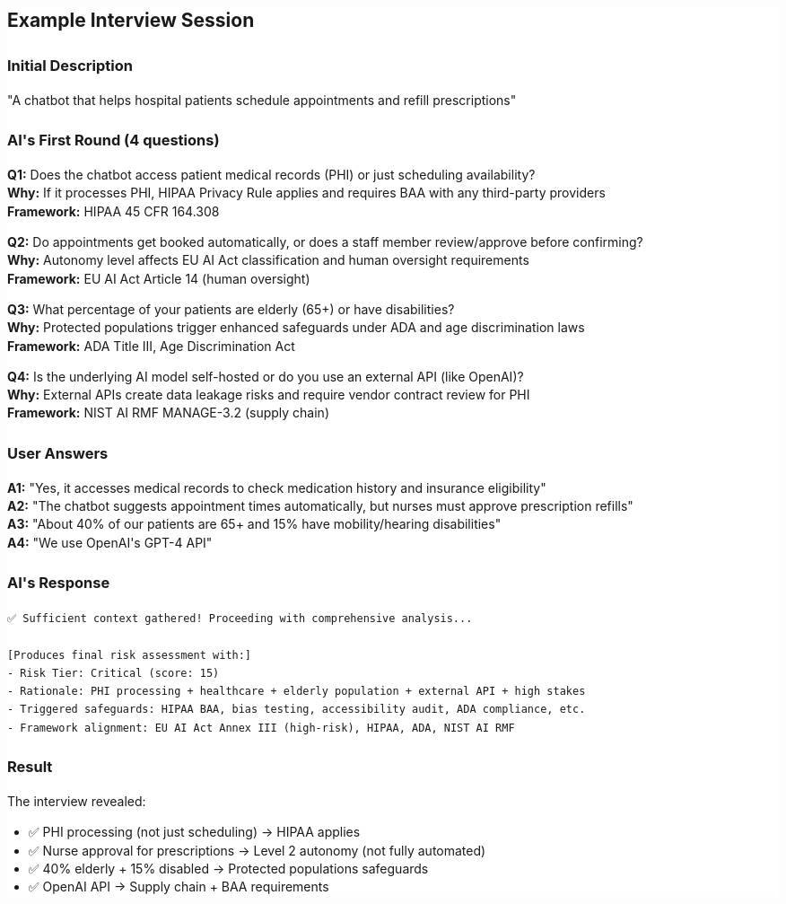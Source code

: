 ## Example Interview Session

### Initial Description
"A chatbot that helps hospital patients schedule appointments and refill prescriptions"

### AI's First Round (4 questions)

**Q1:** Does the chatbot access patient medical records (PHI) or just scheduling availability?  
**Why:** If it processes PHI, HIPAA Privacy Rule applies and requires BAA with any third-party providers  
**Framework:** HIPAA 45 CFR 164.308

**Q2:** Do appointments get booked automatically, or does a staff member review/approve before confirming?  
**Why:** Autonomy level affects EU AI Act classification and human oversight requirements  
**Framework:** EU AI Act Article 14 (human oversight)

**Q3:** What percentage of your patients are elderly (65+) or have disabilities?  
**Why:** Protected populations trigger enhanced safeguards under ADA and age discrimination laws  
**Framework:** ADA Title III, Age Discrimination Act

**Q4:** Is the underlying AI model self-hosted or do you use an external API (like OpenAI)?  
**Why:** External APIs create data leakage risks and require vendor contract review for PHI  
**Framework:** NIST AI RMF MANAGE-3.2 (supply chain)

### User Answers

**A1:** "Yes, it accesses medical records to check medication history and insurance eligibility"  
**A2:** "The chatbot suggests appointment times automatically, but nurses must approve prescription refills"  
**A3:** "About 40% of our patients are 65+ and 15% have mobility/hearing disabilities"  
**A4:** "We use OpenAI's GPT-4 API"

### AI's Response

```
✅ Sufficient context gathered! Proceeding with comprehensive analysis...

[Produces final risk assessment with:]
- Risk Tier: Critical (score: 15)
- Rationale: PHI processing + healthcare + elderly population + external API + high stakes
- Triggered safeguards: HIPAA BAA, bias testing, accessibility audit, ADA compliance, etc.
- Framework alignment: EU AI Act Annex III (high-risk), HIPAA, ADA, NIST AI RMF
```

### Result

The interview revealed:
- ✅ PHI processing (not just scheduling) → HIPAA applies
- ✅ Nurse approval for prescriptions → Level 2 autonomy (not fully automated)
- ✅ 40% elderly + 15% disabled → Protected populations safeguards
- ✅ OpenAI API → Supply chain + BAA requirements
